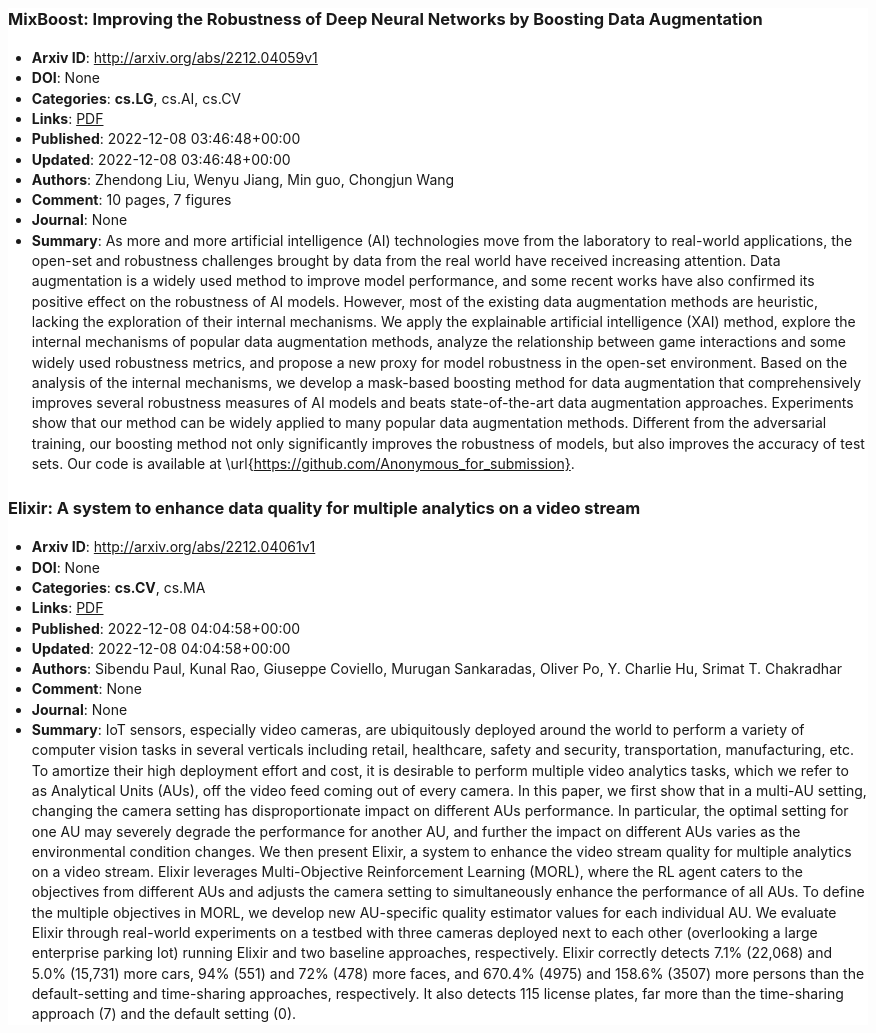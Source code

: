 

### MixBoost: Improving the Robustness of Deep Neural Networks by Boosting Data Augmentation
- **Arxiv ID**: http://arxiv.org/abs/2212.04059v1
- **DOI**: None
- **Categories**: **cs.LG**, cs.AI, cs.CV
- **Links**: [PDF](http://arxiv.org/pdf/2212.04059v1)
- **Published**: 2022-12-08 03:46:48+00:00
- **Updated**: 2022-12-08 03:46:48+00:00
- **Authors**: Zhendong Liu, Wenyu Jiang, Min guo, Chongjun Wang
- **Comment**: 10 pages, 7 figures
- **Journal**: None
- **Summary**: As more and more artificial intelligence (AI) technologies move from the laboratory to real-world applications, the open-set and robustness challenges brought by data from the real world have received increasing attention. Data augmentation is a widely used method to improve model performance, and some recent works have also confirmed its positive effect on the robustness of AI models. However, most of the existing data augmentation methods are heuristic, lacking the exploration of their internal mechanisms. We apply the explainable artificial intelligence (XAI) method, explore the internal mechanisms of popular data augmentation methods, analyze the relationship between game interactions and some widely used robustness metrics, and propose a new proxy for model robustness in the open-set environment. Based on the analysis of the internal mechanisms, we develop a mask-based boosting method for data augmentation that comprehensively improves several robustness measures of AI models and beats state-of-the-art data augmentation approaches. Experiments show that our method can be widely applied to many popular data augmentation methods. Different from the adversarial training, our boosting method not only significantly improves the robustness of models, but also improves the accuracy of test sets. Our code is available at \url{https://github.com/Anonymous_for_submission}.



### Elixir: A system to enhance data quality for multiple analytics on a video stream
- **Arxiv ID**: http://arxiv.org/abs/2212.04061v1
- **DOI**: None
- **Categories**: **cs.CV**, cs.MA
- **Links**: [PDF](http://arxiv.org/pdf/2212.04061v1)
- **Published**: 2022-12-08 04:04:58+00:00
- **Updated**: 2022-12-08 04:04:58+00:00
- **Authors**: Sibendu Paul, Kunal Rao, Giuseppe Coviello, Murugan Sankaradas, Oliver Po, Y. Charlie Hu, Srimat T. Chakradhar
- **Comment**: None
- **Journal**: None
- **Summary**: IoT sensors, especially video cameras, are ubiquitously deployed around the world to perform a variety of computer vision tasks in several verticals including retail, healthcare, safety and security, transportation, manufacturing, etc. To amortize their high deployment effort and cost, it is desirable to perform multiple video analytics tasks, which we refer to as Analytical Units (AUs), off the video feed coming out of every camera. In this paper, we first show that in a multi-AU setting, changing the camera setting has disproportionate impact on different AUs performance. In particular, the optimal setting for one AU may severely degrade the performance for another AU, and further the impact on different AUs varies as the environmental condition changes. We then present Elixir, a system to enhance the video stream quality for multiple analytics on a video stream. Elixir leverages Multi-Objective Reinforcement Learning (MORL), where the RL agent caters to the objectives from different AUs and adjusts the camera setting to simultaneously enhance the performance of all AUs. To define the multiple objectives in MORL, we develop new AU-specific quality estimator values for each individual AU. We evaluate Elixir through real-world experiments on a testbed with three cameras deployed next to each other (overlooking a large enterprise parking lot) running Elixir and two baseline approaches, respectively. Elixir correctly detects 7.1% (22,068) and 5.0% (15,731) more cars, 94% (551) and 72% (478) more faces, and 670.4% (4975) and 158.6% (3507) more persons than the default-setting and time-sharing approaches, respectively. It also detects 115 license plates, far more than the time-sharing approach (7) and the default setting (0).
